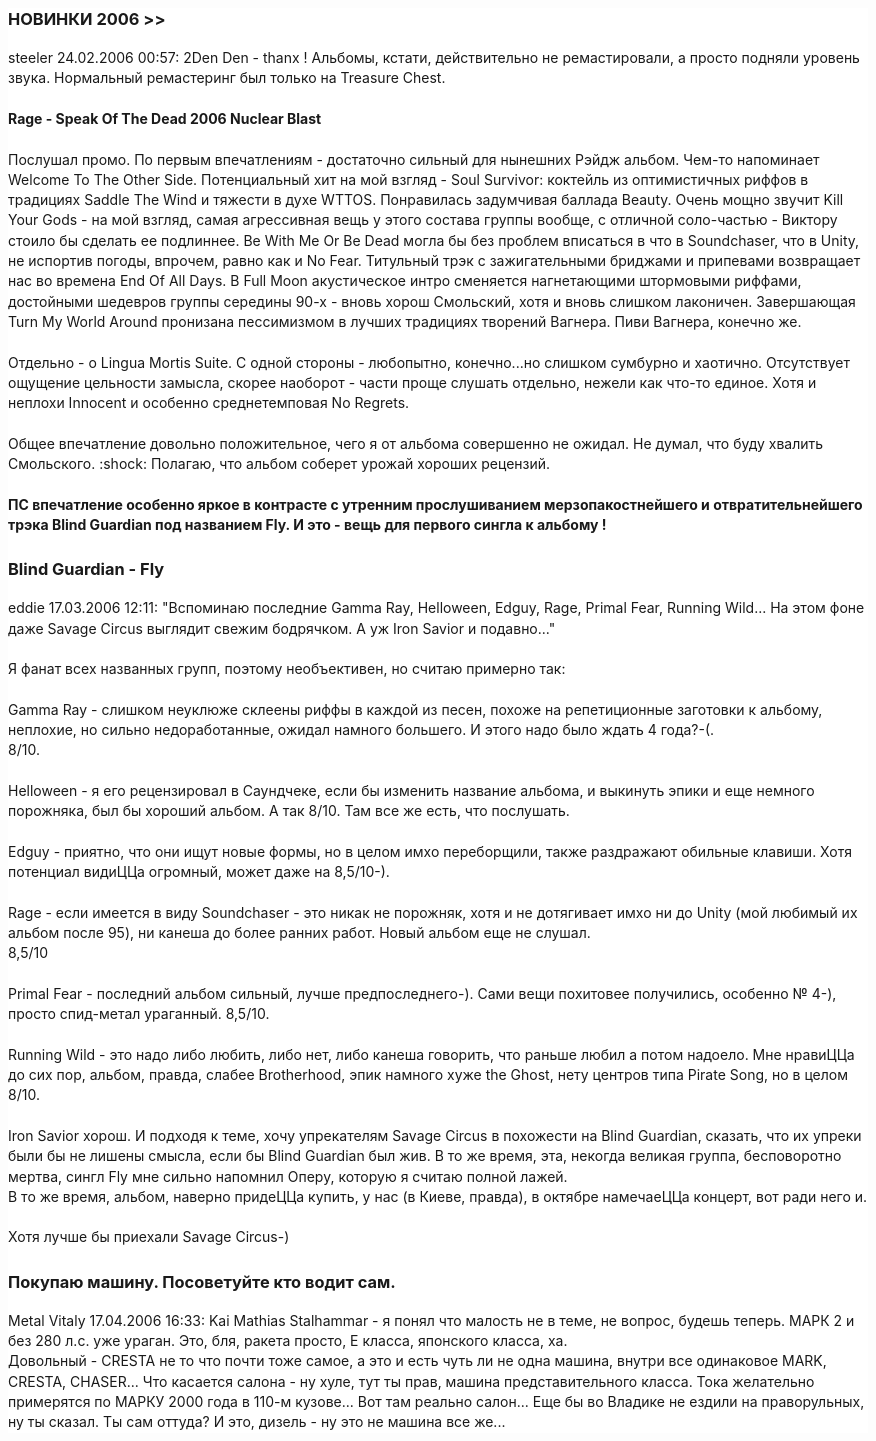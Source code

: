 ### НОВИНКИ 2006 &gt;&gt;

steeler 24.02.2006 00:57:
2Den Den - thanx ! Альбомы, кстати, действительно не ремастировали, а просто подняли уровень звука. Нормальный ремастеринг был только на Treasure Chest.<BR><BR><B>Rage - Speak Of The Dead 2006 Nuclear Blast</B><BR><BR>Послушал промо. По первым впечатлениям - достаточно сильный для нынешних Рэйдж альбом. Чем-то напоминает Welcome To The Other Side. Потенциальный хит на мой взгляд - Soul Survivor: коктейль из оптимистичных риффов в традициях Saddle The Wind и тяжести в духе WTTOS. Понравилась задумчивая баллада Beauty. Очень мощно звучит Kill Your Gods - на мой взгляд, самая агрессивная вещь у этого состава группы вообще, с отличной соло-частью - Виктору стоило бы сделать ее подлиннее. Be With Me Or Be Dead могла бы без проблем вписаться в что в Soundchaser, что в Unity, не испортив погоды, впрочем, равно как и No Fear. Титульный трэк с зажигательными бриджами и припевами возвращает нас во времена End Of All Days. В Full Moon акустическое интро сменяется нагнетающими штормовыми риффами, достойными шедевров группы середины 90-х - вновь хорош Смольский, хотя и вновь слишком лаконичен. Завершающая Turn My World Around пронизана пессимизмом в лучших традициях творений Вагнера. Пиви Вагнера, конечно же. <BR><BR>Отдельно - о Lingua Mortis Suite. С одной стороны - любопытно, конечно...но слишком сумбурно и хаотично. Отсутствует ощущение цельности замысла, скорее наоборот - части проще слушать отдельно, нежели как что-то единое. Хотя и неплохи Innocent и особенно среднетемповая No Regrets.<BR><BR>Общее впечатление довольно положительное, чего я от альбома совершенно не ожидал. Не думал, что буду хвалить Смольского. :shock: Полагаю, что альбом соберет урожай хороших рецензий.<BR><BR><B>ПС впечатление особенно яркое в контрасте с утренним прослушиванием мерзопакостнейшего и отвратительнейшего трэка Blind Guardian под названием Fly. И это - вещь для первого сингла к альбому !</B>     

### Blind Guardian - Fly

eddie 17.03.2006 12:11:
"Вспоминаю последние Gamma Ray, Helloween, Edguy, Rage, Primal Fear, Running Wild... На этом фоне даже Savage Circus выглядит свежим бодрячком. А уж Iron Savior и подавно..."<BR><BR>Я фанат всех названных групп, поэтому необъективен, но считаю примерно так:<BR><BR>Gamma Ray - слишком неуклюже склеены риффы в каждой из песен, похоже на репетиционные заготовки к альбому, неплохие, но сильно недоработанные, ожидал намного большего. И этого надо было ждать 4 года?-(. <BR>8/10.<BR><BR>Helloween - я его рецензировал в Саундчеке, если бы изменить название альбома, и выкинуть эпики и еще немного порожняка, был бы хороший альбом. А так 8/10. Там все же есть, что послушать.<BR><BR>Edguy - приятно, что они ищут новые формы, но в целом имхо переборщили, также раздражают обильные клавиши. Хотя потенциал видиЦЦа огромный, может даже на 8,5/10-).<BR><BR>Rage - если имеется в виду Soundchaser - это никак не порожняк, хотя и не дотягивает имхо ни до Unity (мой любимый их альбом после 95), ни канеша до более ранних работ. Новый альбом еще не слушал.<BR>8,5/10<BR><BR>Primal Fear - последний альбом сильный, лучше предпоследнего-). Сами вещи похитовее получились, особенно № 4-), просто спид-метал ураганный. 8,5/10.<BR><BR>Running Wild - это надо либо любить, либо нет, либо канеша говорить, что раньше любил а потом надоело. Мне нравиЦЦа до сих пор, альбом, правда, слабее Brotherhood, эпик намного хуже the Ghost, нету центров типа Pirate Song, но в целом 8/10.<BR><BR>Iron Savior хорош. И подходя к теме, хочу упрекателям Savage Circus в похожести на Blind Guardian, сказать, что их упреки были бы не лишены смысла, если бы Blind Guardian был жив. В то же время, эта, некогда великая группа, бесповоротно мертва, сингл Fly мне сильно напомнил Оперу, которую я считаю полной лажей. <BR>В то же время, альбом, наверно придеЦЦа купить, у нас (в Киеве, правда), в октябре намечаеЦЦа концерт, вот ради него и.<BR><BR>Хотя лучше бы приехали Savage Circus-) 

### Покупаю машину. Посоветуйте кто водит сам.

Metal Vitaly 17.04.2006 16:33:
Kai Mathias Stalhammar - я понял что малость не в теме, не вопрос, будешь теперь. МАРК 2 и без 280 л.с. уже ураган. Это, бля, ракета просто, Е класса, японского класса, ха. <BR>Довольный - CRESTA не то что почти тоже самое, а это и есть чуть ли не одна машина, внутри все одинаковое MARK, CRESTA, CHASER... Что касается салона - ну хуле, тут ты прав, машина представительного класса. Тока желательно примерятся по МАРКУ 2000 года в 110-м кузове... Вот там реально салон... Еще бы во Владике не ездили на праворульных, ну ты сказал. Ты сам оттуда? И это, дизель - ну это не машина все же...
